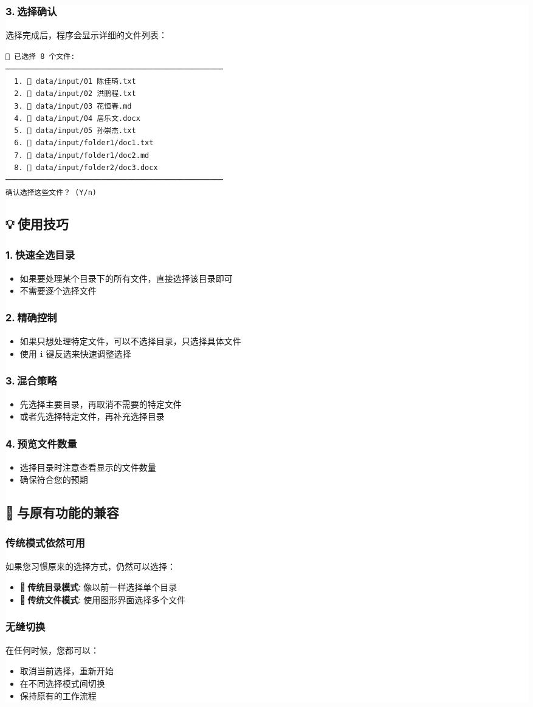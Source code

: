 ### 3. 选择确认

选择完成后，程序会显示详细的文件列表：

```
🎯 已选择 8 个文件:
──────────────────────────────────────────────────
  1. 📄 data/input/01 陈佳琦.txt
  2. 📄 data/input/02 洪鹏程.txt  
  3. 📝 data/input/03 花恒春.md
  4. 📘 data/input/04 居乐文.docx
  5. 📄 data/input/05 孙崇杰.txt
  6. 📄 data/input/folder1/doc1.txt
  7. 📝 data/input/folder1/doc2.md
  8. 📘 data/input/folder2/doc3.docx
──────────────────────────────────────────────────
确认选择这些文件？ (Y/n)
```

## 💡 使用技巧

### 1. 快速全选目录
- 如果要处理某个目录下的所有文件，直接选择该目录即可
- 不需要逐个选择文件

### 2. 精确控制
- 如果只想处理特定文件，可以不选择目录，只选择具体文件
- 使用 `i` 键反选来快速调整选择

### 3. 混合策略
- 先选择主要目录，再取消不需要的特定文件
- 或者先选择特定文件，再补充选择目录

### 4. 预览文件数量
- 选择目录时注意查看显示的文件数量
- 确保符合您的预期

## 🔄 与原有功能的兼容

### 传统模式依然可用

如果您习惯原来的选择方式，仍然可以选择：

- **📁 传统目录模式**: 像以前一样选择单个目录
- **📄 传统文件模式**: 使用图形界面选择多个文件

### 无缝切换

在任何时候，您都可以：
- 取消当前选择，重新开始
- 在不同选择模式间切换
- 保持原有的工作流程
